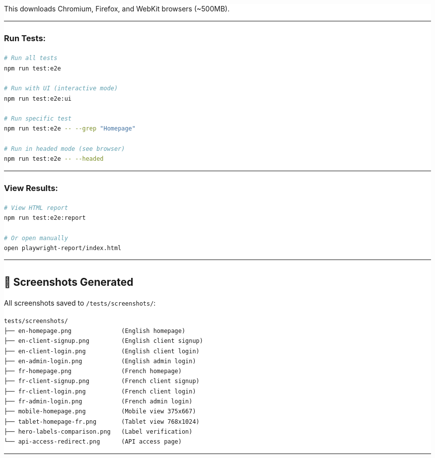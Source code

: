 This downloads Chromium, Firefox, and WebKit browsers (~500MB).

---

### **Run Tests:**

```bash
# Run all tests
npm run test:e2e

# Run with UI (interactive mode)
npm run test:e2e:ui

# Run specific test
npm run test:e2e -- --grep "Homepage"

# Run in headed mode (see browser)
npm run test:e2e -- --headed
```

---

### **View Results:**

```bash
# View HTML report
npm run test:e2e:report

# Or open manually
open playwright-report/index.html
```

---

## 📸 **Screenshots Generated**

All screenshots saved to `/tests/screenshots/`:

```
tests/screenshots/
├── en-homepage.png              (English homepage)
├── en-client-signup.png         (English client signup)
├── en-client-login.png          (English client login)
├── en-admin-login.png           (English admin login)
├── fr-homepage.png              (French homepage)
├── fr-client-signup.png         (French client signup)
├── fr-client-login.png          (French client login)
├── fr-admin-login.png           (French admin login)
├── mobile-homepage.png          (Mobile view 375x667)
├── tablet-homepage-fr.png       (Tablet view 768x1024)
├── hero-labels-comparison.png   (Label verification)
└── api-access-redirect.png      (API access page)
```

---